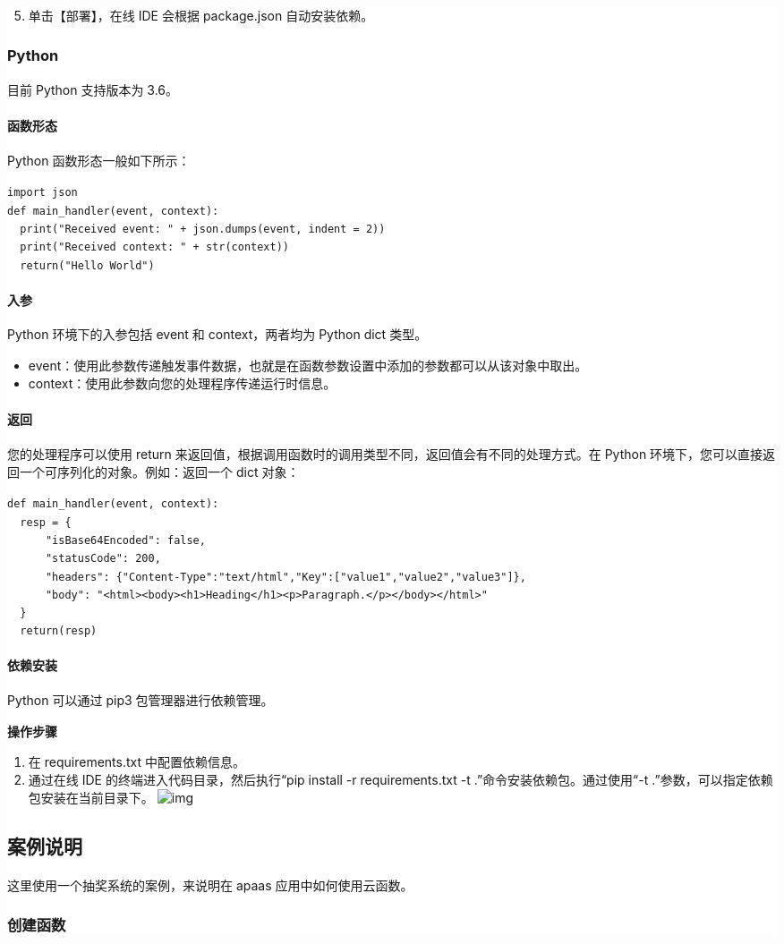 5. 单击【部署】，在线 IDE 会根据 package.json 自动安装依赖。

### **Python**

目前 Python 支持版本为 3.6。

#### **函数形态**

Python 函数形态一般如下所示：

```plaintext
import json
def main_handler(event, context):
  print("Received event: " + json.dumps(event, indent = 2))
  print("Received context: " + str(context))
  return("Hello World")
```

#### **入参**

Python 环境下的入参包括 event 和 context，两者均为 Python dict 类型。

- event：使用此参数传递触发事件数据，也就是在函数参数设置中添加的参数都可以从该对象中取出。
- context：使用此参数向您的处理程序传递运行时信息。

#### **返回**

您的处理程序可以使用 return 来返回值，根据调用函数时的调用类型不同，返回值会有不同的处理方式。在 Python 环境下，您可以直接返回一个可序列化的对象。例如：返回一个 dict 对象：

```plaintext
def main_handler(event, context):
  resp = {
      "isBase64Encoded": false,
      "statusCode": 200,
      "headers": {"Content-Type":"text/html","Key":["value1","value2","value3"]},
      "body": "<html><body><h1>Heading</h1><p>Paragraph.</p></body></html>"
  }
  return(resp)
```

#### **依赖安装**

Python 可以通过 pip3 包管理器进行依赖管理。

**操作步骤**

1. 在 requirements.txt 中配置依赖信息。
2. 通过在线 IDE 的终端进入代码目录，然后执行“pip install -r requirements.txt -t .”命令安装依赖包。通过使用“-t .”参数，可以指定依赖包安装在当前目录下。
   ![img](https://main.qcloudimg.com/raw/5ec89a2a6d41230772869642db0b747d.png)

## 案例说明

这里使用一个抽奖系统的案例，来说明在 apaas 应用中如何使用云函数。

### 创建函数

